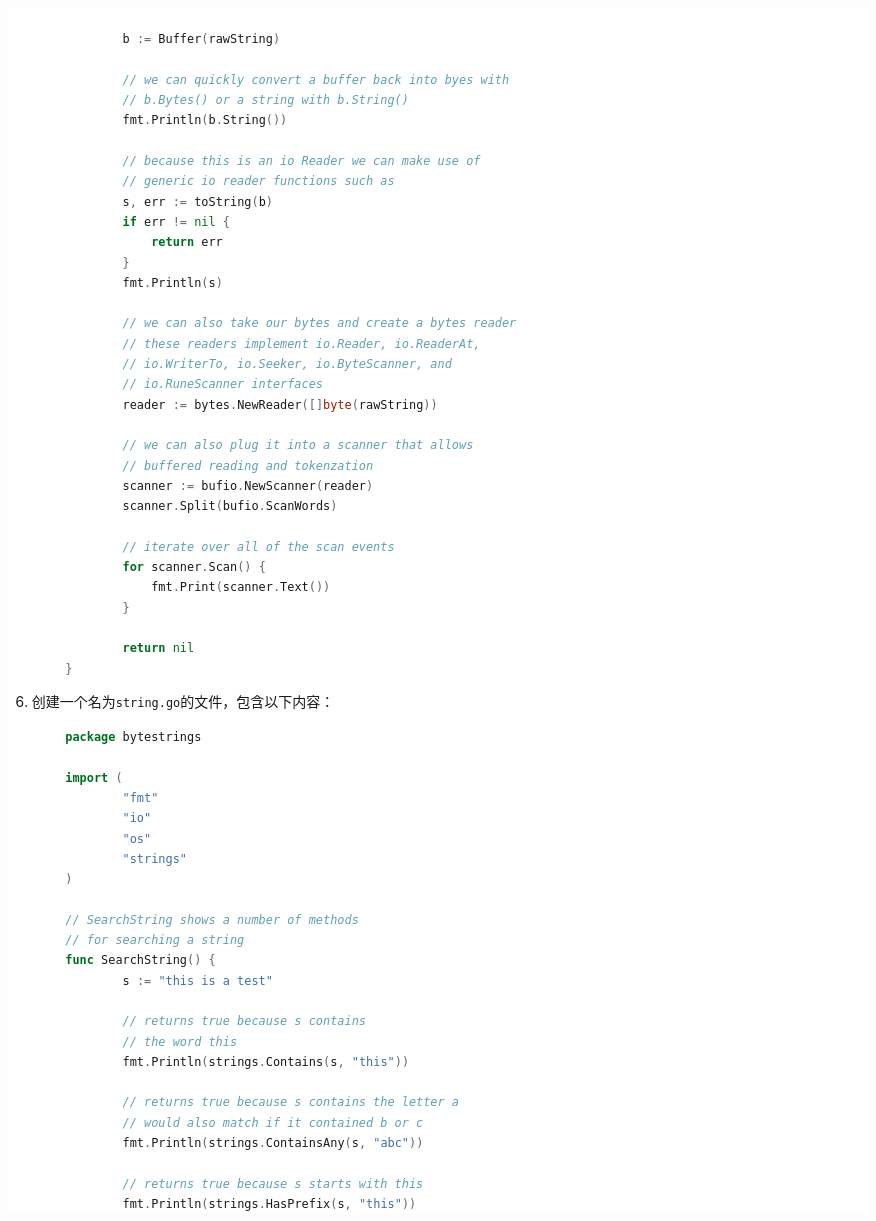 ```go

                b := Buffer(rawString)

                // we can quickly convert a buffer back into byes with
                // b.Bytes() or a string with b.String()
                fmt.Println(b.String())

                // because this is an io Reader we can make use of  
                // generic io reader functions such as
                s, err := toString(b)
                if err != nil {
                    return err
                }
                fmt.Println(s)

                // we can also take our bytes and create a bytes reader
                // these readers implement io.Reader, io.ReaderAt, 
                // io.WriterTo, io.Seeker, io.ByteScanner, and 
                // io.RuneScanner interfaces
                reader := bytes.NewReader([]byte(rawString))

                // we can also plug it into a scanner that allows 
                // buffered reading and tokenzation
                scanner := bufio.NewScanner(reader)
                scanner.Split(bufio.ScanWords)

                // iterate over all of the scan events
                for scanner.Scan() {
                    fmt.Print(scanner.Text())
                }

                return nil
        }

```

6.  创建一个名为`string.go`的文件，包含以下内容：

```go
        package bytestrings

        import (
                "fmt"
                "io"
                "os"
                "strings"
        )

        // SearchString shows a number of methods
        // for searching a string
        func SearchString() {
                s := "this is a test"

                // returns true because s contains
                // the word this
                fmt.Println(strings.Contains(s, "this"))

                // returns true because s contains the letter a
                // would also match if it contained b or c
                fmt.Println(strings.ContainsAny(s, "abc"))

                // returns true because s starts with this
                fmt.Println(strings.HasPrefix(s, "this"))

```